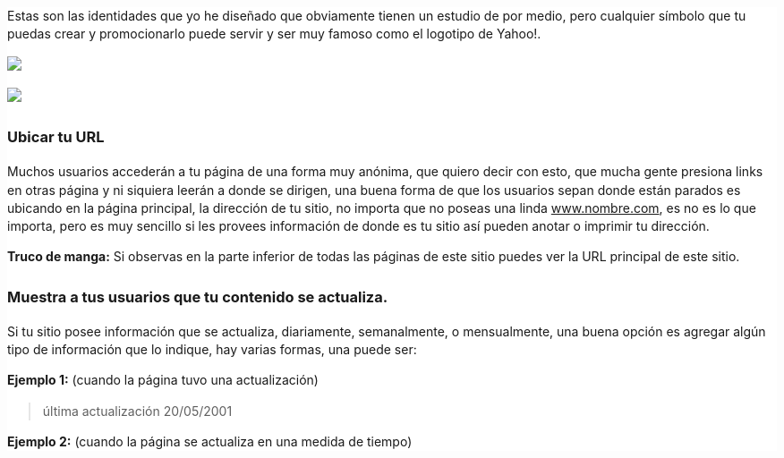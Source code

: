 



Estas son las identidades que yo he diseñado que obviamente tienen un estudio de por medio, pero cualquier símbolo que tu puedas crear y promocionarlo puede servir y ser muy famoso como el logotipo de Yahoo!.





![](/images/mini-d_03.png)  

![](/images/mini-d_06.png)





### Ubicar tu URL





Muchos usuarios accederán a tu página de una forma muy anónima, que quiero decir con esto, que mucha gente presiona links en otras página y ni siquiera leerán a donde se dirigen, una buena forma de que los usuarios sepan donde están parados es ubicando en la página principal, la dirección de tu sitio, no importa que no poseas una linda www.nombre.com, es no es lo que importa, pero es muy sencillo si les provees información de donde es tu sitio así pueden anotar o imprimir tu dirección.





**Truco de manga:** Si observas en la parte inferior de todas las páginas de este sitio puedes ver la URL principal de este sitio.





### Muestra a tus usuarios que tu contenido se actualiza.





Si tu sitio posee información que se actualiza, diariamente, semanalmente, o mensualmente, una buena opción es agregar algún tipo de información que lo indique, hay varias formas, una puede ser:





**Ejemplo 1:** (cuando la página tuvo una actualización)





> última actualización 20/05/2001





**Ejemplo 2:** (cuando la página se actualiza en una medida de tiempo)


